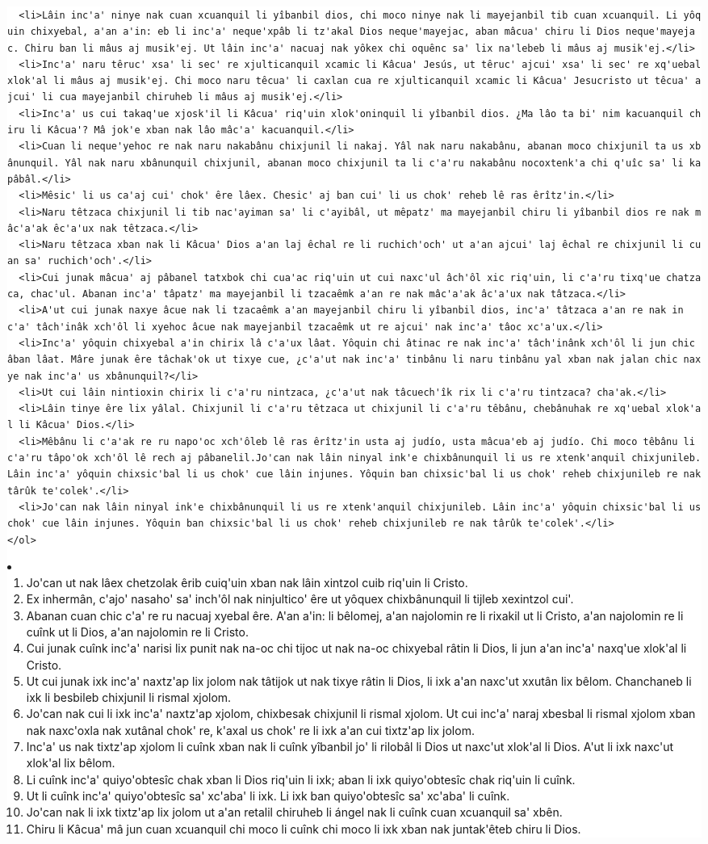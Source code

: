       <li>Lâin inc'a' ninye nak cuan xcuanquil li yîbanbil dios, chi moco ninye nak li mayejanbil tib cuan xcuanquil. Li yôquin chixyebal, a'an a'in: eb li inc'a' neque'xpâb li tz'akal Dios neque'mayejac, aban mâcua' chiru li Dios neque'mayejac. Chiru ban li mâus aj musik'ej. Ut lâin inc'a' nacuaj nak yôkex chi oquênc sa' lix na'lebeb li mâus aj musik'ej.</li>
      <li>Inc'a' naru têruc' xsa' li sec' re xjulticanquil xcamic li Kâcua' Jesús, ut têruc' ajcui' xsa' li sec' re xq'uebal xlok'al li mâus aj musik'ej. Chi moco naru têcua' li caxlan cua re xjulticanquil xcamic li Kâcua' Jesucristo ut têcua' ajcui' li cua mayejanbil chiruheb li mâus aj musik'ej.</li>
      <li>Inc'a' us cui takaq'ue xjosk'il li Kâcua' riq'uin xlok'oninquil li yîbanbil dios. ¿Ma lâo ta bi' nim kacuanquil chiru li Kâcua'? Mâ jok'e xban nak lâo mâc'a' kacuanquil.</li>
      <li>Cuan li neque'yehoc re nak naru nakabânu chixjunil li nakaj. Yâl nak naru nakabânu, abanan moco chixjunil ta us xbânunquil. Yâl nak naru xbânunquil chixjunil, abanan moco chixjunil ta li c'a'ru nakabânu nocoxtenk'a chi q'uîc sa' li kapâbâl.</li>
      <li>Mêsic' li us ca'aj cui' chok' êre lâex. Chesic' aj ban cui' li us chok' reheb lê ras êrîtz'in.</li>
      <li>Naru têtzaca chixjunil li tib nac'ayiman sa' li c'ayibâl, ut mêpatz' ma mayejanbil chiru li yîbanbil dios re nak mâc'a'ak êc'a'ux nak têtzaca.</li>
      <li>Naru têtzaca xban nak li Kâcua' Dios a'an laj êchal re li ruchich'och' ut a'an ajcui' laj êchal re chixjunil li cuan sa' ruchich'och'.</li>
      <li>Cui junak mâcua' aj pâbanel tatxbok chi cua'ac riq'uin ut cui naxc'ul âch'ôl xic riq'uin, li c'a'ru tixq'ue chatzaca, chac'ul. Abanan inc'a' tâpatz' ma mayejanbil li tzacaêmk a'an re nak mâc'a'ak âc'a'ux nak tâtzaca.</li>
      <li>A'ut cui junak naxye âcue nak li tzacaêmk a'an mayejanbil chiru li yîbanbil dios, inc'a' tâtzaca a'an re nak inc'a' tâch'inâk xch'ôl li xyehoc âcue nak mayejanbil tzacaêmk ut re ajcui' nak inc'a' tâoc xc'a'ux.</li>
      <li>Inc'a' yôquin chixyebal a'in chirix lâ c'a'ux lâat. Yôquin chi âtinac re nak inc'a' tâch'inânk xch'ôl li jun chic âban lâat. Mâre junak êre tâchak'ok ut tixye cue, ¿c'a'ut nak inc'a' tinbânu li naru tinbânu yal xban nak jalan chic naxye nak inc'a' us xbânunquil?</li>
      <li>Ut cui lâin nintioxin chirix li c'a'ru nintzaca, ¿c'a'ut nak tâcuech'îk rix li c'a'ru tintzaca? cha'ak.</li>
      <li>Lâin tinye êre lix yâlal. Chixjunil li c'a'ru têtzaca ut chixjunil li c'a'ru têbânu, chebânuhak re xq'uebal xlok'al li Kâcua' Dios.</li>
      <li>Mêbânu li c'a'ak re ru napo'oc xch'ôleb lê ras êrîtz'in usta aj judío, usta mâcua'eb aj judío. Chi moco têbânu li c'a'ru tâpo'ok xch'ôl lê rech aj pâbanelil.Jo'can nak lâin ninyal ink'e chixbânunquil li us re xtenk'anquil chixjunileb. Lâin inc'a' yôquin chixsic'bal li us chok' cue lâin injunes. Yôquin ban chixsic'bal li us chok' reheb chixjunileb re nak târûk te'colek'.</li>
      <li>Jo'can nak lâin ninyal ink'e chixbânunquil li us re xtenk'anquil chixjunileb. Lâin inc'a' yôquin chixsic'bal li us chok' cue lâin injunes. Yôquin ban chixsic'bal li us chok' reheb chixjunileb re nak târûk te'colek'.</li>
    </ol>
  </li>
  <li>
    <ol>
      <li>Jo'can ut nak lâex chetzolak êrib cuiq'uin xban nak lâin xintzol cuib riq'uin li Cristo.</li>
      <li>Ex inhermân, c'ajo' nasaho' sa' inch'ôl nak ninjultico' êre ut yôquex chixbânunquil li tijleb xexintzol cui'.</li>
      <li>Abanan cuan chic c'a' re ru nacuaj xyebal êre. A'an a'in: li bêlomej, a'an najolomin re li rixakil ut li Cristo, a'an najolomin re li cuînk ut li Dios, a'an najolomin re li Cristo.</li>
      <li>Cui junak cuînk inc'a' narisi lix punit nak na-oc chi tijoc ut nak na-oc chixyebal râtin li Dios, li jun a'an inc'a' naxq'ue xlok'al li Cristo.</li>
      <li>Ut cui junak ixk inc'a' naxtz'ap lix jolom nak tâtijok ut nak tixye râtin li Dios, li ixk a'an naxc'ut xxutân lix bêlom. Chanchaneb li ixk li besbileb chixjunil li rismal xjolom.</li>
      <li>Jo'can nak cui li ixk inc'a' naxtz'ap xjolom, chixbesak chixjunil li rismal xjolom. Ut cui inc'a' naraj xbesbal li rismal xjolom xban nak naxc'oxla nak xutânal chok' re, k'axal us chok' re li ixk a'an cui tixtz'ap lix jolom.</li>
      <li>Inc'a' us nak tixtz'ap xjolom li cuînk xban nak li cuînk yîbanbil jo' li rilobâl li Dios ut naxc'ut xlok'al li Dios. A'ut li ixk naxc'ut xlok'al lix bêlom.</li>
      <li>Li cuînk inc'a' quiyo'obtesîc chak xban li Dios riq'uin li ixk; aban li ixk quiyo'obtesîc chak riq'uin li cuînk.</li>
      <li>Ut li cuînk inc'a' quiyo'obtesîc sa' xc'aba' li ixk. Li ixk ban quiyo'obtesîc sa' xc'aba' li cuînk.</li>
      <li>Jo'can nak li ixk tixtz'ap lix jolom ut a'an retalil chiruheb li ángel nak li cuînk cuan xcuanquil sa' xbên.</li>
      <li>Chiru li Kâcua' mâ jun cuan xcuanquil chi moco li cuînk chi moco li ixk xban nak juntak'êteb chiru li Dios.</li>